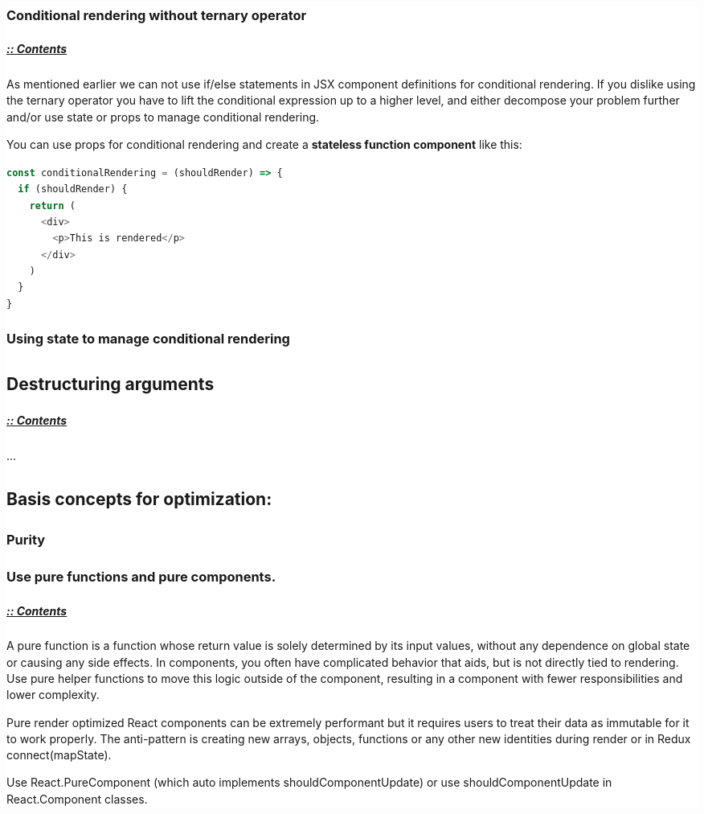 ### Conditional rendering without ternary operator
##### [:: Contents](#contents)

As mentioned earlier we can not use if/else statements in JSX component definitions for conditional rendering. 
If you dislike using the ternary operator you have to lift the conditional expression up to a higher level, and either decompose your problem further and/or use state or props to manage conditional rendering.   

You can use props for conditional rendering and create a **stateless function component** like this:

```js
const conditionalRendering = (shouldRender) => {
  if (shouldRender) {
    return (
	  <div>
	  	<p>This is rendered</p>
	  </div>
	)
  }
}
```

### Using state to manage conditional rendering


## Destructuring arguments
##### [:: Contents](#contents)
...

## Basis concepts for optimization:

### Purity

### Use pure functions and pure components. 
##### [:: Contents](#contents)

A pure function is a function whose return value is solely determined by its input values, without any dependence on global state or causing any side effects. In components, you often have complicated behavior that aids, but is not directly tied to rendering. Use pure helper functions to move this logic outside of the component, resulting in a component with fewer responsibilities and lower complexity.

Pure render optimized React components can be extremely performant but it requires users to treat their data as immutable for it to work properly. The anti-pattern is creating new arrays, objects, functions or any other new identities during render or in Redux connect(mapState).

Use React.PureComponent (which auto implements shouldComponentUpdate) or use shouldComponentUpdate in React.Component classes. 
